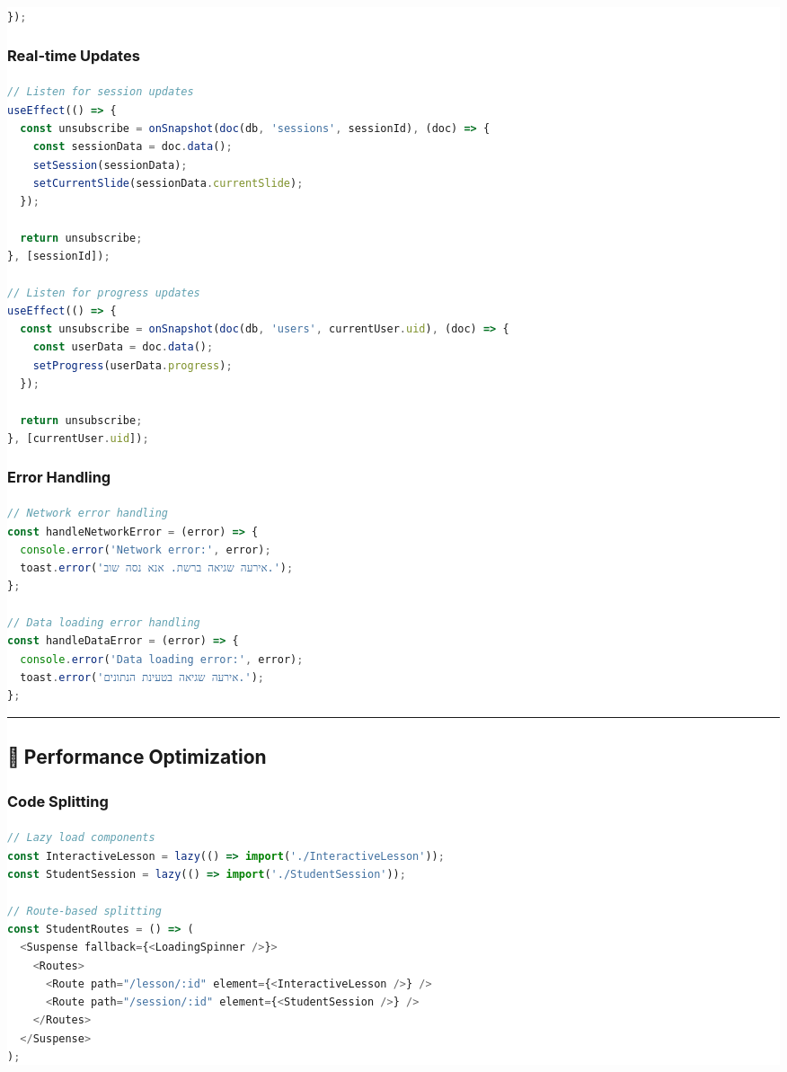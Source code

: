 ```javascript
});
```

### **Real-time Updates**
```javascript
// Listen for session updates
useEffect(() => {
  const unsubscribe = onSnapshot(doc(db, 'sessions', sessionId), (doc) => {
    const sessionData = doc.data();
    setSession(sessionData);
    setCurrentSlide(sessionData.currentSlide);
  });
  
  return unsubscribe;
}, [sessionId]);

// Listen for progress updates
useEffect(() => {
  const unsubscribe = onSnapshot(doc(db, 'users', currentUser.uid), (doc) => {
    const userData = doc.data();
    setProgress(userData.progress);
  });
  
  return unsubscribe;
}, [currentUser.uid]);
```

### **Error Handling**
```javascript
// Network error handling
const handleNetworkError = (error) => {
  console.error('Network error:', error);
  toast.error('אירעה שגיאה ברשת. אנא נסה שוב.');
};

// Data loading error handling
const handleDataError = (error) => {
  console.error('Data loading error:', error);
  toast.error('אירעה שגיאה בטעינת הנתונים.');
};
```

---

## 🚀 Performance Optimization

### **Code Splitting**
```javascript
// Lazy load components
const InteractiveLesson = lazy(() => import('./InteractiveLesson'));
const StudentSession = lazy(() => import('./StudentSession'));

// Route-based splitting
const StudentRoutes = () => (
  <Suspense fallback={<LoadingSpinner />}>
    <Routes>
      <Route path="/lesson/:id" element={<InteractiveLesson />} />
      <Route path="/session/:id" element={<StudentSession />} />
    </Routes>
  </Suspense>
);
```
